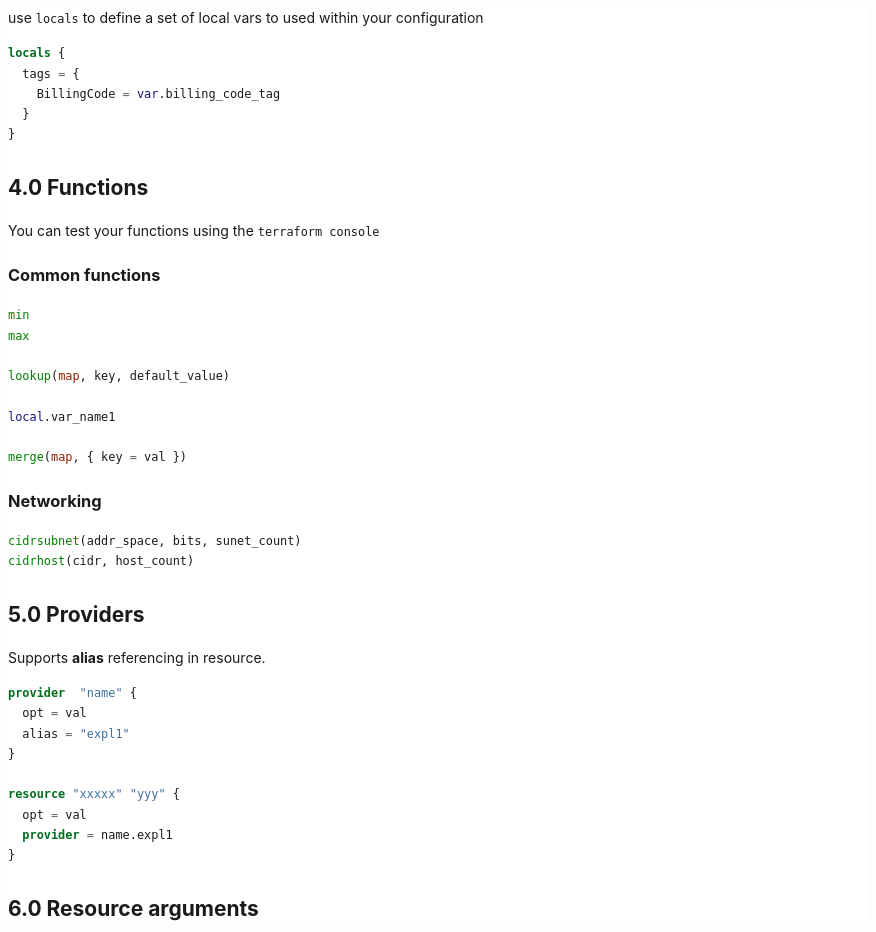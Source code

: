 use `locals` to define a set of local vars to used within your configuration

```tf
locals {
  tags = {
    BillingCode = var.billing_code_tag
  }
}
```


## 4.0 Functions

You can test your functions using the `terraform console`

### Common functions 

```tf
min
max

lookup(map, key, default_value)

local.var_name1

merge(map, { key = val })
```

### Networking

```tf
cidrsubnet(addr_space, bits, sunet_count)
cidrhost(cidr, host_count)
```


## 5.0 Providers

Supports **alias** referencing in resource.

```tf
provider  "name" {
  opt = val
  alias = "expl1"
}

resource "xxxxx" "yyy" {
  opt = val
  provider = name.expl1
}
```

## 6.0 Resource arguments
